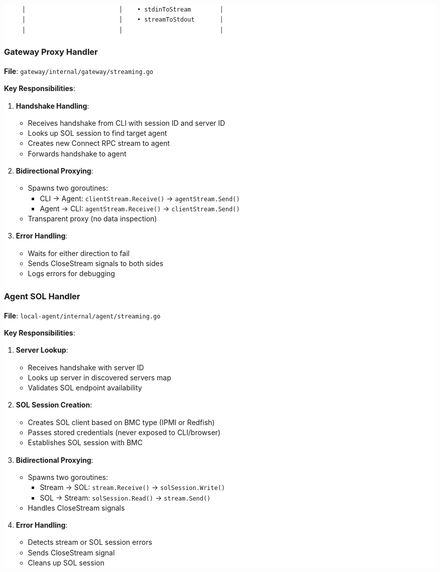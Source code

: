 ```
     │                          │    • stdinToStream        │
     │                          │    • streamToStdout       │
     │                          │                           │
```

### Gateway Proxy Handler

**File**: `gateway/internal/gateway/streaming.go`

**Key Responsibilities**:

1. **Handshake Handling**:
    - Receives handshake from CLI with session ID and server ID
    - Looks up SOL session to find target agent
    - Creates new Connect RPC stream to agent
    - Forwards handshake to agent

2. **Bidirectional Proxying**:
    - Spawns two goroutines:
        - CLI → Agent: `clientStream.Receive()` → `agentStream.Send()`
        - Agent → CLI: `agentStream.Receive()` → `clientStream.Send()`
    - Transparent proxy (no data inspection)

3. **Error Handling**:
    - Waits for either direction to fail
    - Sends CloseStream signals to both sides
    - Logs errors for debugging

### Agent SOL Handler

**File**: `local-agent/internal/agent/streaming.go`

**Key Responsibilities**:

1. **Server Lookup**:
    - Receives handshake with server ID
    - Looks up server in discovered servers map
    - Validates SOL endpoint availability

2. **SOL Session Creation**:
    - Creates SOL client based on BMC type (IPMI or Redfish)
    - Passes stored credentials (never exposed to CLI/browser)
    - Establishes SOL session with BMC

3. **Bidirectional Proxying**:
    - Spawns two goroutines:
        - Stream → SOL: `stream.Receive()` → `solSession.Write()`
        - SOL → Stream: `solSession.Read()` → `stream.Send()`
    - Handles CloseStream signals

4. **Error Handling**:
    - Detects stream or SOL session errors
    - Sends CloseStream signal
    - Cleans up SOL session
